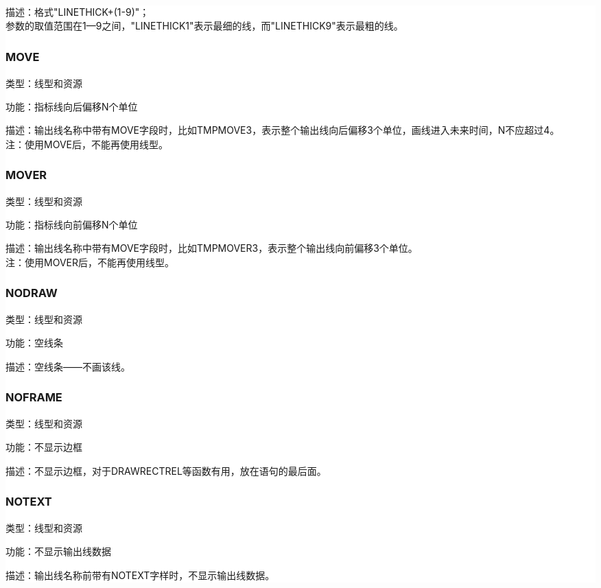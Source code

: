 描述：格式"LINETHICK+(1-9)"；  
参数的取值范围在1—9之间，"LINETHICK1"表示最细的线，而"LINETHICK9"表示最粗的线。


### MOVE

类型：线型和资源

功能：指标线向后偏移N个单位

  
描述：输出线名称中带有MOVE字段时，比如TMPMOVE3，表示整个输出线向后偏移3个单位，画线进入未来时间，N不应超过4。  
注：使用MOVE后，不能再使用线型。

  


 
### MOVER

类型：线型和资源

功能：指标线向前偏移N个单位

  
描述：输出线名称中带有MOVE字段时，比如TMPMOVER3，表示整个输出线向前偏移3个单位。  
注：使用MOVER后，不能再使用线型。

  


 
### NODRAW

类型：线型和资源

功能：空线条

  
描述：空线条——不画该线。

  


 
### NOFRAME

类型：线型和资源

功能：不显示边框

  
描述：不显示边框，对于DRAWRECTREL等函数有用，放在语句的最后面。

  


 
### NOTEXT

类型：线型和资源

功能：不显示输出线数据

  
描述：输出线名称前带有NOTEXT字样时，不显示输出线数据。
